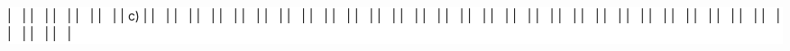 |                                    |
|                                    |
|                                    |
|                                    |
|                                    |
| c)                                 |
|                                    |
|                                    |
|                                    |
|                                    |
|                                    |
|                                    |
|                                    |
|                                    |
|                                    |
|                                    |
|                                    |
|                                    |
|                                    |
|                                    |
|                                    |
|                                    |
|                                    |
|                                    |
|                                    |
|                                    |
|                                    |
|                                    |
|                                    |
|                                    |
|                                    |
|                                    |
|                                    |
|                                    |
|                                    |
|                                    |
|                                    |